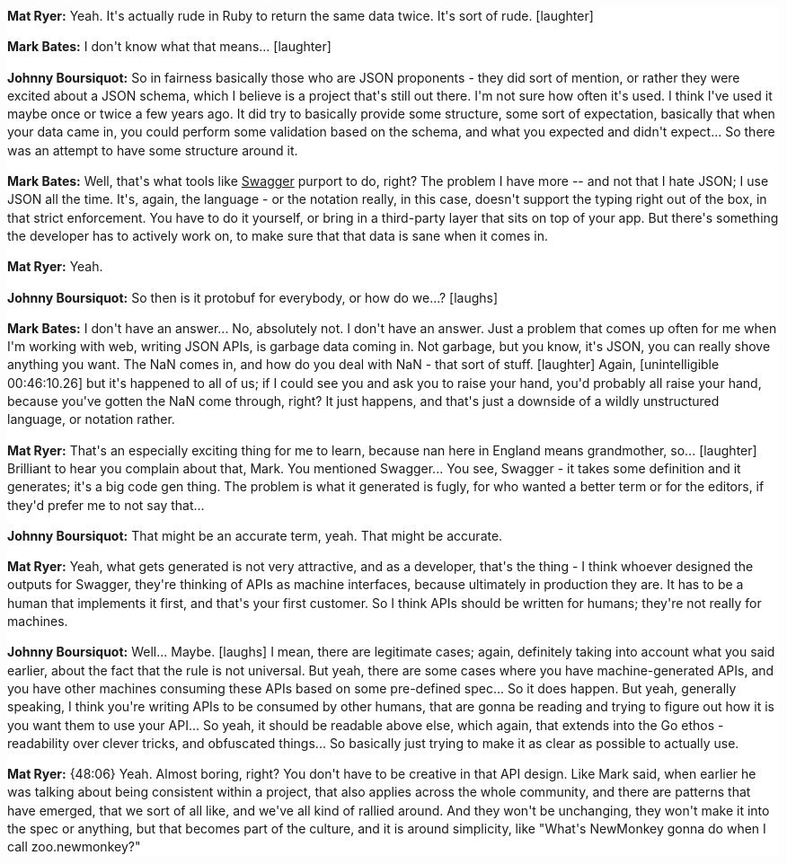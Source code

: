 **Mat Ryer:** Yeah. It's actually rude in Ruby to return the same data twice. It's sort of rude. \[laughter\]

**Mark Bates:** I don't know what that means... \[laughter\]

**Johnny Boursiquot:** So in fairness basically those who are JSON proponents - they did sort of mention, or rather they were excited about a JSON schema, which I believe is a project that's still out there. I'm not sure how often it's used. I think I've used it maybe once or twice a few years ago. It did try to basically provide some structure, some sort of expectation, basically that when your data came in, you could perform some validation based on the schema, and what you expected and didn't expect... So there was an attempt to have some structure around it.

**Mark Bates:** Well, that's what tools like [Swagger](https://swagger.io/) purport to do, right? The problem I have more -- and not that I hate JSON; I use JSON all the time. It's, again, the language - or the notation really, in this case, doesn't support the typing right out of the box, in that strict enforcement. You have to do it yourself, or bring in a third-party layer that sits on top of your app. But there's something the developer has to actively work on, to make sure that that data is sane when it comes in.

**Mat Ryer:** Yeah.

**Johnny Boursiquot:** So then is it protobuf for everybody, or how do we...? \[laughs\]

**Mark Bates:** I don't have an answer... No, absolutely not. I don't have an answer. Just a problem that comes up often for me when I'm working with web, writing JSON APIs, is garbage data coming in. Not garbage, but you know, it's JSON, you can really shove anything you want. The NaN comes in, and how do you deal with NaN - that sort of stuff. \[laughter\] Again, \[unintelligible 00:46:10.26\] but it's happened to all of us; if I could see you and ask you to raise your hand, you'd probably all raise your hand, because you've gotten the NaN come through, right? It just happens, and that's just a downside of a wildly unstructured language, or notation rather.

**Mat Ryer:** That's an especially exciting thing for me to learn, because nan here in England means grandmother, so... \[laughter\] Brilliant to hear you complain about that, Mark. You mentioned Swagger... You see, Swagger - it takes some definition and it generates; it's a big code gen thing. The problem is what it generated is fugly, for who wanted a better term or for the editors, if they'd prefer me to not say that...

**Johnny Boursiquot:** That might be an accurate term, yeah. That might be accurate.

**Mat Ryer:** Yeah, what gets generated is not very attractive, and as a developer, that's the thing - I think whoever designed the outputs for Swagger, they're thinking of APIs as machine interfaces, because ultimately in production they are. It has to be a human that implements it first, and that's your first customer. So I think APIs should be written for humans; they're not really for machines.

**Johnny Boursiquot:** Well... Maybe. \[laughs\] I mean, there are legitimate cases; again, definitely taking into account what you said earlier, about the fact that the rule is not universal. But yeah, there are some cases where you have machine-generated APIs, and you have other machines consuming these APIs based on some pre-defined spec... So it does happen. But yeah, generally speaking, I think you're writing APIs to be consumed by other humans, that are gonna be reading and trying to figure out how it is you want them to use your API... So yeah, it should be readable above else, which again, that extends into the Go ethos - readability over clever tricks, and obfuscated things... So basically just trying to make it as clear as possible to actually use.

**Mat Ryer:** \{48:06\} Yeah. Almost boring, right? You don't have to be creative in that API design. Like Mark said, when earlier he was talking about being consistent within a project, that also applies across the whole community, and there are patterns that have emerged, that we sort of all like, and we've all kind of rallied around. And they won't be unchanging, they won't make it into the spec or anything, but that becomes part of the culture, and it is around simplicity, like "What's NewMonkey gonna do when I call zoo.newmonkey?"
